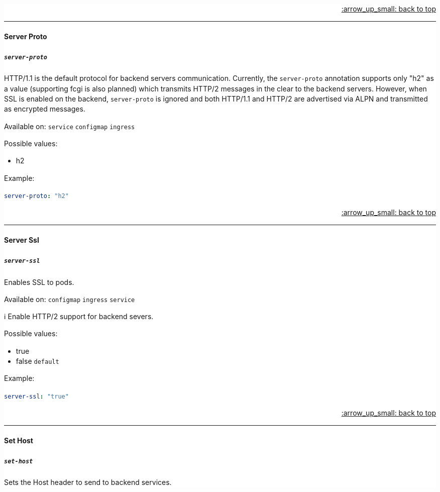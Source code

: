 <p align='right'><a href='#available-annotations'>:arrow_up_small: back to top</a></p>

***

#### Server Proto

##### `server-proto`

  HTTP/1.1 is the default protocol for backend servers communication. Currently, the `server-proto` annotation supports only "h2" as a value (supporting fcgi is also planned) which transmits HTTP/2 messages in the clear to the backend servers.
  However, when SSL is enabled on the backend, `server-proto` is ignored and both HTTP/1.1 and HTTP/2 are advertised via ALPN and transmitted as encrypted messages.

  Available on:  `service`  `configmap`  `ingress`

Possible values:

- h2

Example:

```yaml
server-proto: "h2"
```

<p align='right'><a href='#available-annotations'>:arrow_up_small: back to top</a></p>

***

#### Server Ssl

##### `server-ssl`

  Enables SSL to pods.

  Available on:  `configmap`  `ingress`  `service`

  :information_source: Enable HTTP/2 support for backend severs.

Possible values:

- true
- false `default`

Example:

```yaml
server-ssl: "true"
```

<p align='right'><a href='#available-annotations'>:arrow_up_small: back to top</a></p>

***

#### Set Host

##### `set-host`

  Sets the Host header to send to backend services.
